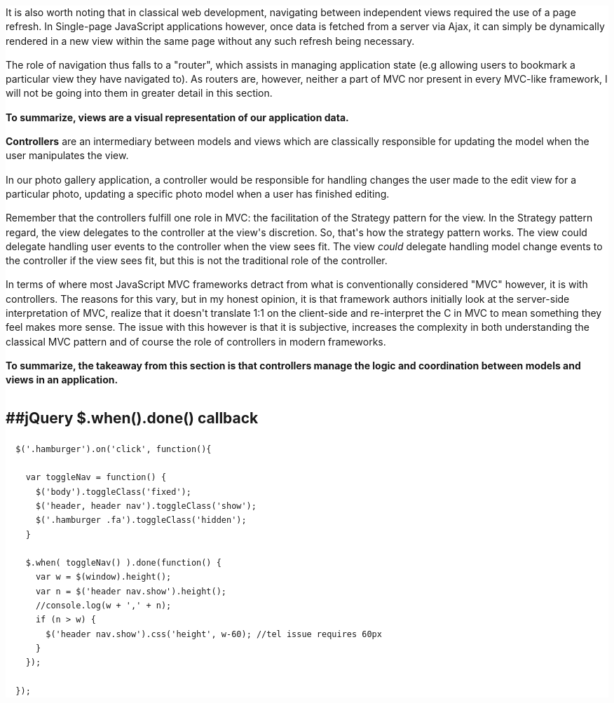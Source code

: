 It is also worth noting that in classical web development, navigating between independent views required the use of a page refresh. In Single-page JavaScript applications however, once data is fetched from a server via Ajax, it can simply be dynamically rendered in a new view within the same page without any such refresh being necessary.

The role of navigation thus falls to a "router", which assists in managing application state (e.g allowing users to bookmark a particular view they have navigated to). As routers are, however, neither a part of MVC nor present in every MVC-like framework, I will not be going into them in greater detail in this section.

**To summarize, views are a visual representation of our application data.**

**Controllers** are an intermediary between models and views which are classically responsible for updating the model when the user manipulates the view.

In our photo gallery application, a controller would be responsible for handling changes the user made to the edit view for a particular photo, updating a specific photo model when a user has finished editing.

Remember that the controllers fulfill one role in MVC: the facilitation of the Strategy pattern for the view. In the Strategy pattern regard, the view delegates to the controller at the view's discretion. So, that's how the strategy pattern works. The view could delegate handling user events to the controller when the view sees fit. The view *could* delegate handling model change events to the controller if the view sees fit, but this is not the traditional role of the controller.

In terms of where most JavaScript MVC frameworks detract from what is conventionally considered "MVC" however, it is with controllers. The reasons for this vary, but in my honest opinion, it is that framework authors initially look at the server-side interpretation of MVC, realize that it doesn't translate 1:1 on the client-side and re-interpret the C in MVC to mean something they feel makes more sense. The issue with this however is that it is subjective, increases the complexity in both understanding the classical MVC pattern and of course the role of controllers in modern frameworks.

**To summarize, the takeaway from this section is that controllers manage the logic and coordination between models and views in an application.**

##jQuery $.when().done() callback
---
      $('.hamburger').on('click', function(){

        var toggleNav = function() {
          $('body').toggleClass('fixed');
          $('header, header nav').toggleClass('show');
          $('.hamburger .fa').toggleClass('hidden');
        }

        $.when( toggleNav() ).done(function() {
          var w = $(window).height();
          var n = $('header nav.show').height();
          //console.log(w + ',' + n);
          if (n > w) {
            $('header nav.show').css('height', w-60); //tel issue requires 60px
          }
        });

      });
